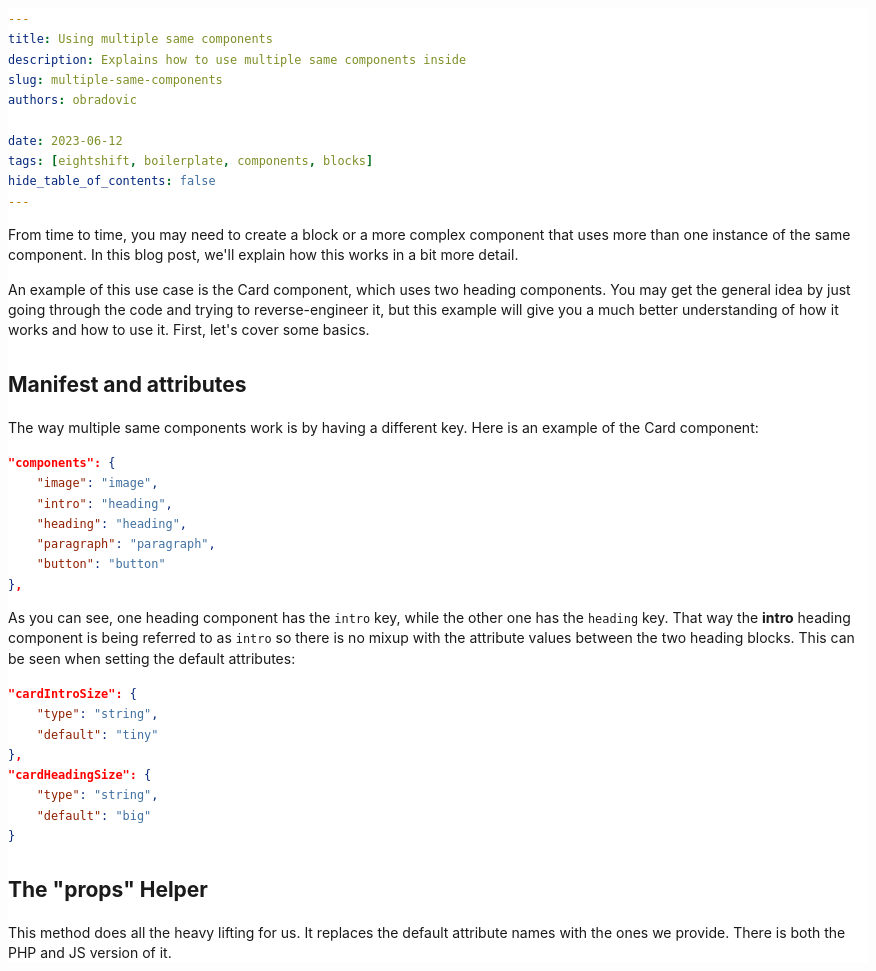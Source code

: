```yaml
---
title: Using multiple same components
description: Explains how to use multiple same components inside
slug: multiple-same-components
authors: obradovic

date: 2023-06-12
tags: [eightshift, boilerplate, components, blocks]
hide_table_of_contents: false
---
```


From time to time, you may need to create a block or a more complex component that uses more than one instance of the same component. In this blog post, we'll explain how this works in a bit more detail.


An example of this use case is the Card component, which uses two heading components. You may get the general idea by just going through the code and trying to reverse-engineer it, but this example will give you a much better understanding of how it works and how to use it. First, let's cover some basics.

## Manifest and attributes
The way multiple same components work is by having a different key. Here is an example of the Card component:

```json
"components": {
	"image": "image",
	"intro": "heading",
	"heading": "heading",
	"paragraph": "paragraph",
	"button": "button"
},
```
As you can see, one heading component has the `intro` key, while the other one has the `heading` key. That way the **intro** heading component is being referred to as `intro` so there is no mixup with the attribute values between the two heading blocks. This can be seen when setting the default attributes:

```json
"cardIntroSize": {
	"type": "string",
	"default": "tiny"
},
"cardHeadingSize": {
	"type": "string",
	"default": "big"
}
```

## The "props" Helper
This method does all the heavy lifting for us. It replaces the default attribute names with the ones we provide. There is both the PHP and JS version of it.
